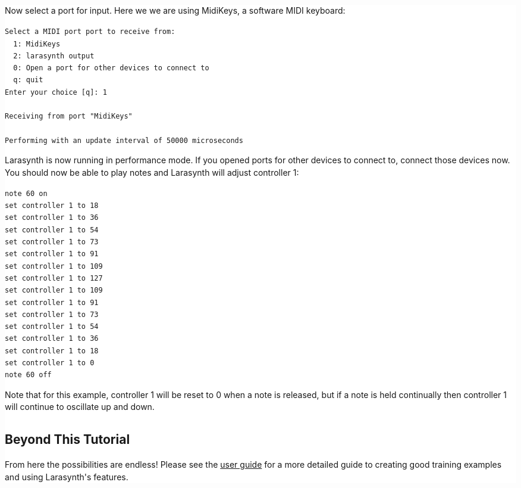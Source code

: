 Now select a port for input. Here we we are using MidiKeys, a software MIDI
keyboard:

```nohighlight
Select a MIDI port port to receive from:
  1: MidiKeys
  2: larasynth output
  0: Open a port for other devices to connect to
  q: quit
Enter your choice [q]: 1

Receiving from port "MidiKeys"

Performing with an update interval of 50000 microseconds
```

Larasynth is now running in performance mode. If you opened ports for other
devices to connect to, connect those devices now. You should now be able to
play notes and Larasynth will adjust controller 1:

```nohighlight
note 60 on
set controller 1 to 18
set controller 1 to 36
set controller 1 to 54
set controller 1 to 73
set controller 1 to 91
set controller 1 to 109
set controller 1 to 127
set controller 1 to 109
set controller 1 to 91
set controller 1 to 73
set controller 1 to 54
set controller 1 to 36
set controller 1 to 18
set controller 1 to 0
note 60 off
```

Note that for this example, controller 1 will be reset to 0 when a note is
released, but if a note is held continually then controller 1 will continue to
oscillate up and down.

## Beyond This Tutorial

From here the possibilities are endless! Please see the [user guide](guide) for
a more detailed guide to creating good training examples and using Larasynth's
features.
